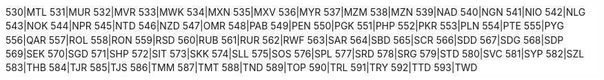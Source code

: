 530|MTL
531|MUR
532|MVR
533|MWK
534|MXN
535|MXV
536|MYR
537|MZM
538|MZN
539|NAD
540|NGN
541|NIO
542|NLG
543|NOK
544|NPR
545|NTD
546|NZD
547|OMR
548|PAB
549|PEN
550|PGK
551|PHP
552|PKR
553|PLN
554|PTE
555|PYG
556|QAR
557|ROL
558|RON
559|RSD
560|RUB
561|RUR
562|RWF
563|SAR
564|SBD
565|SCR
566|SDD
567|SDG
568|SDP
569|SEK
570|SGD
571|SHP
572|SIT
573|SKK
574|SLL
575|SOS
576|SPL
577|SRD
578|SRG
579|STD
580|SVC
581|SYP
582|SZL
583|THB
584|TJR
585|TJS
586|TMM
587|TMT
588|TND
589|TOP
590|TRL
591|TRY
592|TTD
593|TWD